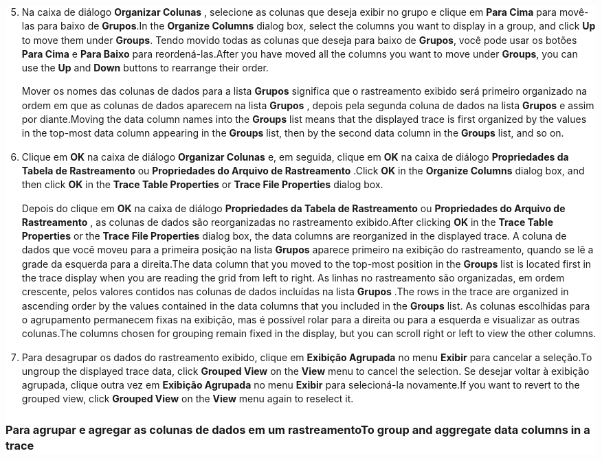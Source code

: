 5.  <span data-ttu-id="f748b-149">Na caixa de diálogo **Organizar Colunas** , selecione as colunas que deseja exibir no grupo e clique em **Para Cima** para movê-las para baixo de **Grupos**.</span><span class="sxs-lookup"><span data-stu-id="f748b-149">In the **Organize Columns** dialog box, select the columns you want to display in a group, and click **Up** to move them under **Groups**.</span></span> <span data-ttu-id="f748b-150">Tendo movido todas as colunas que deseja para baixo de **Grupos**, você pode usar os botões **Para Cima** e **Para Baixo** para reordená-las.</span><span class="sxs-lookup"><span data-stu-id="f748b-150">After you have moved all the columns you want to move under **Groups**, you can use the **Up** and **Down** buttons to rearrange their order.</span></span>  
  
     <span data-ttu-id="f748b-151">Mover os nomes das colunas de dados para a lista **Grupos** significa que o rastreamento exibido será primeiro organizado na ordem em que as colunas de dados aparecem na lista **Grupos** , depois pela segunda coluna de dados na lista **Grupos** e assim por diante.</span><span class="sxs-lookup"><span data-stu-id="f748b-151">Moving the data column names into the **Groups** list means that the displayed trace is first organized by the values in the top-most data column appearing in the **Groups** list, then by the second data column in the **Groups** list, and so on.</span></span>  
  
6.  <span data-ttu-id="f748b-152">Clique em **OK** na caixa de diálogo **Organizar Colunas** e, em seguida, clique em **OK** na caixa de diálogo **Propriedades da Tabela de Rastreamento** ou **Propriedades do Arquivo de Rastreamento** .</span><span class="sxs-lookup"><span data-stu-id="f748b-152">Click **OK** in the **Organize Columns** dialog box, and then click **OK** in the **Trace Table Properties** or **Trace File Properties** dialog box.</span></span>  
  
     <span data-ttu-id="f748b-153">Depois do clique em **OK** na caixa de diálogo **Propriedades da Tabela de Rastreamento** ou **Propriedades do Arquivo de Rastreamento** , as colunas de dados são reorganizadas no rastreamento exibido.</span><span class="sxs-lookup"><span data-stu-id="f748b-153">After clicking **OK** in the **Trace Table Properties** or the **Trace File Properties** dialog box, the data columns are reorganized in the displayed trace.</span></span> <span data-ttu-id="f748b-154">A coluna de dados que você moveu para a primeira posição na lista **Grupos** aparece primeiro na exibição do rastreamento, quando se lê a grade da esquerda para a direita.</span><span class="sxs-lookup"><span data-stu-id="f748b-154">The data column that you moved to the top-most position in the **Groups** list is located first in the trace display when you are reading the grid from left to right.</span></span> <span data-ttu-id="f748b-155">As linhas no rastreamento são organizadas, em ordem crescente, pelos valores contidos nas colunas de dados incluídas na lista **Grupos** .</span><span class="sxs-lookup"><span data-stu-id="f748b-155">The rows in the trace are organized in ascending order by the values contained in the data columns that you included in the **Groups** list.</span></span> <span data-ttu-id="f748b-156">As colunas escolhidas para o agrupamento permanecem fixas na exibição, mas é possível rolar para a direita ou para a esquerda e visualizar as outras colunas.</span><span class="sxs-lookup"><span data-stu-id="f748b-156">The columns chosen for grouping remain fixed in the display, but you can scroll right or left to view the other columns.</span></span>  
  
7.  <span data-ttu-id="f748b-157">Para desagrupar os dados do rastreamento exibido, clique em **Exibição Agrupada** no menu **Exibir** para cancelar a seleção.</span><span class="sxs-lookup"><span data-stu-id="f748b-157">To ungroup the displayed trace data, click **Grouped View** on the **View** menu to cancel the selection.</span></span> <span data-ttu-id="f748b-158">Se desejar voltar à exibição agrupada, clique outra vez em **Exibição Agrupada** no menu **Exibir** para selecioná-la novamente.</span><span class="sxs-lookup"><span data-stu-id="f748b-158">If you want to revert to the grouped view, click **Grouped View** on the **View** menu again to reselect it.</span></span>  
  
### <a name="to-group-and-aggregate-data-columns-in-a-trace"></a><span data-ttu-id="f748b-159">Para agrupar e agregar as colunas de dados em um rastreamento</span><span class="sxs-lookup"><span data-stu-id="f748b-159">To group and aggregate data columns in a trace</span></span>  
  